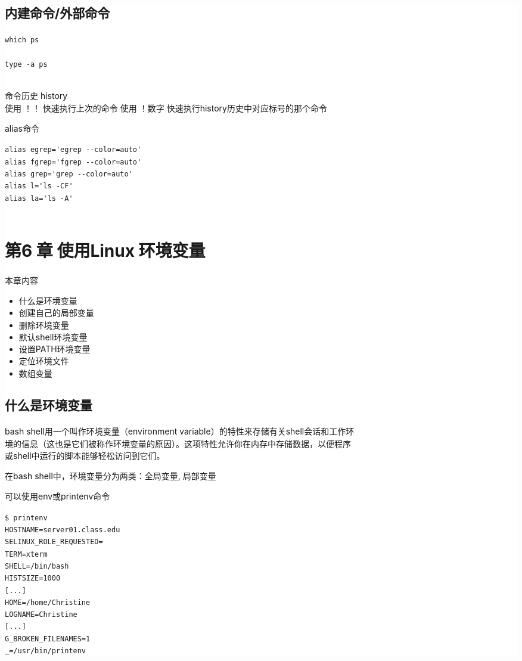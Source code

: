 
## 内建命令/外部命令

```
which ps

type -a ps


```

命令历史 history  
使用 ！！ 快速执行上次的命令
使用 ！数字  快速执行history历史中对应标号的那个命令  



alias命令

```
alias egrep='egrep --color=auto'
alias fgrep='fgrep --color=auto'
alias grep='grep --color=auto'
alias l='ls -CF'
alias la='ls -A'


```


# 第6 章 使用Linux 环境变量
本章内容  
* 什么是环境变量  
* 创建自己的局部变量  
* 删除环境变量  
* 默认shell环境变量  
* 设置PATH环境变量  
* 定位环境文件  
* 数组变量  


## 什么是环境变量

bash shell用一个叫作环境变量（environment variable）的特性来存储有关shell会话和工作环  
境的信息（这也是它们被称作环境变量的原因）。这项特性允许你在内存中存储数据，以便程序  
或shell中运行的脚本能够轻松访问到它们。  

在bash shell中，环境变量分为两类：全局变量, 局部变量  

可以使用env或printenv命令
```
$ printenv
HOSTNAME=server01.class.edu
SELINUX_ROLE_REQUESTED=
TERM=xterm
SHELL=/bin/bash
HISTSIZE=1000
[...]
HOME=/home/Christine
LOGNAME=Christine
[...]
G_BROKEN_FILENAMES=1
_=/usr/bin/printenv
```
